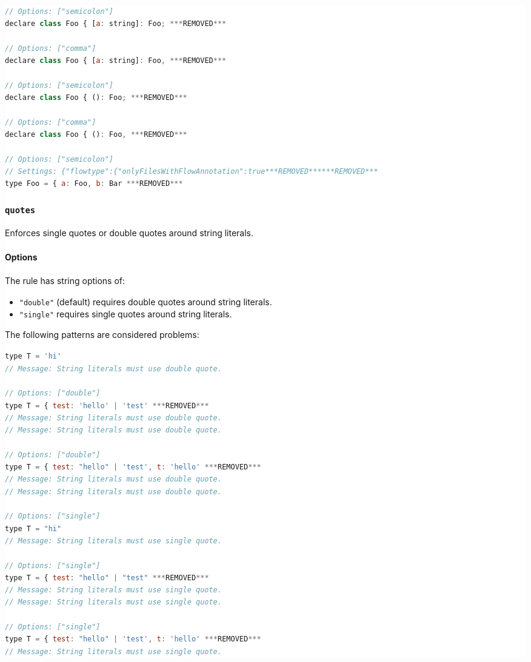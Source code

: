 ```js
// Options: ["semicolon"]
declare class Foo { [a: string]: Foo; ***REMOVED***

// Options: ["comma"]
declare class Foo { [a: string]: Foo, ***REMOVED***

// Options: ["semicolon"]
declare class Foo { (): Foo; ***REMOVED***

// Options: ["comma"]
declare class Foo { (): Foo, ***REMOVED***

// Options: ["semicolon"]
// Settings: {"flowtype":{"onlyFilesWithFlowAnnotation":true***REMOVED******REMOVED***
type Foo = { a: Foo, b: Bar ***REMOVED***
```



<a name="eslint-plugin-flowtype-rules-quotes"></a>
### <code>quotes</code>

Enforces single quotes or double quotes around string literals.

<a name="eslint-plugin-flowtype-rules-quotes-options-5"></a>
#### Options

The rule has string options of:

* `"double"` (default) requires double quotes around string literals.
* `"single"` requires single quotes around string literals.

The following patterns are considered problems:

```js
type T = 'hi'
// Message: String literals must use double quote.

// Options: ["double"]
type T = { test: 'hello' | 'test' ***REMOVED***
// Message: String literals must use double quote.
// Message: String literals must use double quote.

// Options: ["double"]
type T = { test: "hello" | 'test', t: 'hello' ***REMOVED***
// Message: String literals must use double quote.
// Message: String literals must use double quote.

// Options: ["single"]
type T = "hi"
// Message: String literals must use single quote.

// Options: ["single"]
type T = { test: "hello" | "test" ***REMOVED***
// Message: String literals must use single quote.
// Message: String literals must use single quote.

// Options: ["single"]
type T = { test: "hello" | 'test', t: 'hello' ***REMOVED***
// Message: String literals must use single quote.
```


[key: string]: number
[key: string]: number,
[key: string]: number,
[key: string]: number;
[key: string]: number,
[key: string]: number,
[key: string]: number,
[key: string]: number
[key: string]: number,
[key: string]: number;
[key: string]: number,
[key: string]: number;
[key: string]: number,
[key: string]: number,
[key: string]: number,
[key: string]: number,
[key: string]: number
[key: string]: number,
[key: string]: number,
[key: string]: number;
[key: string]: number,
[key: string]: number,
[key: string]: number
[key: string]: number,
[key: string]: number,
[key: string]: number;
[key: string]: number,
[key: string]: number;
[key: string]: number,
[key: string]: number,
[key: string]: number;